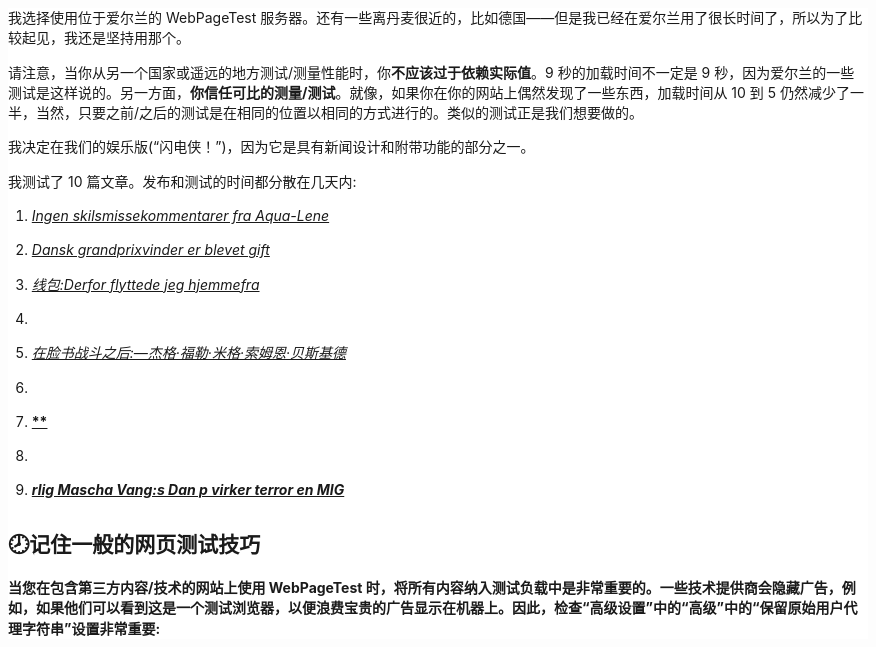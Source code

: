 我选择使用位于爱尔兰的 WebPageTest 服务器。还有一些离丹麦很近的，比如德国——但是我已经在爱尔兰用了很长时间了，所以为了比较起见，我还是坚持用那个。

请注意，当你从另一个国家或遥远的地方测试/测量性能时，你**不应该过于依赖实际值**。9 秒的加载时间不一定是 9 秒，因为爱尔兰的一些测试是这样说的。另一方面，**你信任可比的测量/测试**。就像，如果你在你的网站上偶然发现了一些东西，加载时间从 10 到 5 仍然减少了一半，当然，只要之前/之后的测试是在相同的位置以相同的方式进行的。类似的测试正是我们想要做的。

我决定在我们的娱乐版(“闪电侠！”)，因为它是具有新闻设计和附带功能的部分之一。

我测试了 10 篇文章。发布和测试的时间都分散在几天内:

1.  [*Ingen skilsmissekommentarer fra Aqua-Lene*](http://ekstrabladet.dk/flash/dkkendte/ingen-skilsmissekommentarer-fra-aqua-lene/6690431)
2.  [*Dansk grandprixvinder er blevet gift*](http://ekstrabladet.dk/flash/dkkendte/dansk-grandprixvinder-er-blevet-gift/6696197)
3.  [*线包:Derfor flyttede jeg hjemmefra*](http://ekstrabladet.dk/flash/dkkendte/line-baun-derfor-flyttede-jeg-hjemmefra/6696409)
4.  [](http://ekstrabladet.dk/flash/kongelige/danskekongelige/dronningen-om-sin-barndom-en-saetning-foragtede-jeg/6698598)

6.  *[*在脸书战斗之后:—杰格·福勒·米格·索姆恩·贝斯基德*](http://ekstrabladet.dk/flash/dkkendte/efter-facebook-fight-jeg-foeler-mig-som-en-beskidt-luder/6704016)*
7.  *[](http://ekstrabladet.dk/flash/udlandkendte/her-er-verdens-bedst-betalte-kendis/6704970)*
8.  **[**](http://ekstrabladet.dk/flash/dkkendte/smukke-helenas-hund-passer-paa-missen/6705222)**
9.  ***[](http://ekstrabladet.dk/flash/dkkendte/aerlig-line-baun-om-sit-livs-kiks-jeg-ville-da-oenske-jeg-aldrig-havde-sagt-det/6705508)***
10.  ***[*rlig Mascha Vang:s Dan p virker terror en MIG*](http://ekstrabladet.dk/flash/dkkendte/aerlig-mascha-vang-saadan-paavirker-terroren-mig/6705231)***

## **🕗记住一般的网页测试技巧**

**当您在包含第三方内容/技术的网站上使用 WebPageTest 时，将所有内容纳入测试负载中是非常重要的。**一些技术提供商会隐藏广告，例如，如果他们可以看到这是一个测试浏览器**，以便浪费宝贵的广告显示在机器上。因此，检查“高级设置”中的“高级”中的“保留原始用户代理字符串”设置非常重要:**
